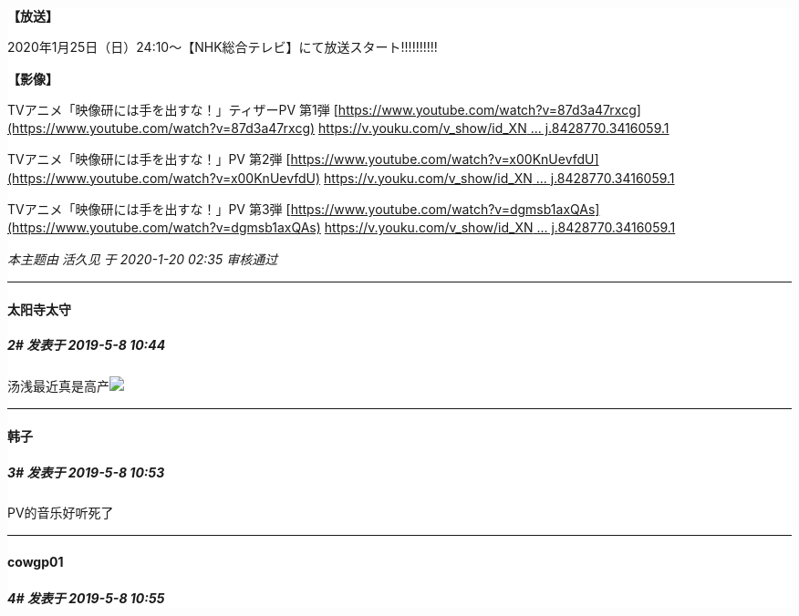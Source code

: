 <strong>【放送】</strong>

2020年1月25日（日）24:10～【NHK総合テレビ】にて放送スタート!!!!!!!!!!

<strong>【影像】</strong>

TVアニメ「映像研には手を出すな！」ティザーPV 第1弾
[https://www.youtube.com/watch?v=87d3a47rxcg](https://www.youtube.com/watch?v=87d3a47rxcg)
[https://v.youku.com/v_show/id_XN ... j.8428770.3416059.1](https://v.youku.com/v_show/id_XNDE3MjcyNjA1Ng==.html?spm=a2h3j.8428770.3416059.1)

TVアニメ「映像研には手を出すな！」PV 第2弾
[https://www.youtube.com/watch?v=x00KnUevfdU](https://www.youtube.com/watch?v=x00KnUevfdU)
[https://v.youku.com/v_show/id_XN ... j.8428770.3416059.1](https://v.youku.com/v_show/id_XNDI2MDQ5MTM2NA==.html?spm=a2h3j.8428770.3416059.1)

TVアニメ「映像研には手を出すな！」PV 第3弾
[https://www.youtube.com/watch?v=dgmsb1axQAs](https://www.youtube.com/watch?v=dgmsb1axQAs)
[https://v.youku.com/v_show/id_XN ... j.8428770.3416059.1](https://v.youku.com/v_show/id_XNDQ2Nzg1NDM4NA==.html?spm=a2h3j.8428770.3416059.1)


 *本主题由 活久见 于 2020-1-20 02:35 审核通过* 









-----

####  太阳寺太守  
##### 2#       发表于 2019-5-8 10:44




汤浅最近真是高产<img src="https://static.saraba1st.com/image/smiley/face2017/031.png" referrerpolicy="no-referrer">







-----

####  韩子  
##### 3#       发表于 2019-5-8 10:53




PV的音乐好听死了







-----

####  cowgp01  
##### 4#       发表于 2019-5-8 10:55
